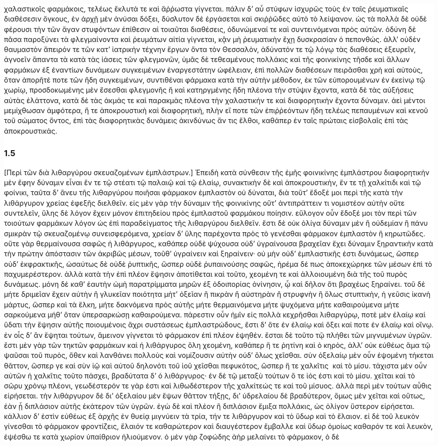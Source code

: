 χαλαστικοῖς φαρμάκοις, τελέως ἔκλυτά τε καὶ ἄῤῥωστα γίγνεται. πάλιν δ’ αὖ στύφων ἰσχυρῶς τοὺς ἐν ταῖς ῥευματικαῖς διαθέσεσιν ὄγκους, ἐν ἀρχῇ μὲν ἀνύσαι δόξει, δύσλυτον δὲ ἐργάσεται καὶ σκιῤῥῶδες αὐτὸ τὸ λείψανον. ὡς τὰ πολλὰ δὲ οὐδὲ φέρουσι τὴν τῶν ἄγαν στυφόντων ἐπίθεσιν αἱ τοιαῦται διαθέσεις, ὀδυνώμεναί τε καὶ συντεινόμεναι πρὸς αὐτῶν. ὀδύνη δὲ πᾶσα παροξύνει τὰ φλεγμαίνοντα καὶ ῥευμάτων αἰτία γίγνεται, κᾂν μὴ ῥευματικὴν ἔχῃ δυσκρασίαν ὁ πεπονθώς. ἀλλ’ οὐδὲν θαυμαστὸν ἄπειρόν τε τῶν κατ’ ἰατρικὴν τέχνην ἔργων ὄντα τὸν Θεσσαλὸν, ἀδύνατόν τε τῷ λόγῳ τὰς διαθέσεις ἐξευρεῖν, ἀγνοεῖν ἅπαντα τὰ κατὰ τὰς ἰάσεις τῶν φλεγμονῶν, ὑμᾶς δὲ τεθεαμένους πολλάκις καὶ τῆς φοινικίνης τῆσδε καὶ ἄλλων φαρμάκων ἐξ ἐναντίων δυνάμεων συγκειμένων ἐναργεστάτην ὠφέλειαν, ἐπὶ πολλῶν διαθέσεων πειρᾶσθαι χρὴ καὶ αὐτοὺς, ὅταν ἀπορῆτέ ποτε τῶν ἤδη συγκειμένων, συντιθέναι φάρμακα κατὰ τὴν αὐτὴν μέθοδον, ἐκ τῶν εὐπορουμένων ἐν ἐκείνῳ τῷ χωρίῳ, προσδοκωμένης μὲν ἔσεσθαι φλεγμονῆς ἢ καὶ κατηργμένης ἤδη πλέονα τὴν στύψιν ἔχοντα, κατὰ δὲ τὰς αὐξήσεις αὐτὰς ἐλάττονα, κατὰ δὲ τὰς ἀκμάς τε καὶ παρακμὰς πλέονα τὴν χαλαστικήν τε καὶ διαφορητικὴν ἔχοντα δύναμιν. ἀεὶ μέντοι μεμίχθωσαν ἀμφότερα, ἥ τε ἀποκρουστικὴ καὶ διαφορητικὴ, πλὴν εἴ ποτε τῶν ἐπιῤῥεόντων ἤδη τελέως πεπαυμένων καὶ κενοῦ τοῦ σώματος ὄντος, ἐπὶ τὰς διαφορητικὰς δυνάμεις ἀκινδύνως ἄν τις ἔλθοι, καθάπερ ἐν ταῖς πρώταις εἰσβολαῖς ἐπὶ τὰς ἀποκρουστικάς.  
### 1.5  
[Περὶ τῶν διὰ λιθαργύρου σκευαζομένων ἐμπλάστρων.] Ἐπειδὴ κατὰ σύνθεσιν τῆς ἐμῆς φοινικίνης ἐμπλάστρου διαφορητικὴν μὲν ἔφην δύναμιν εἶναι ἔν τε τῷ στέατι τῷ παλαιῷ καὶ τῷ ἐλαίῳ, συνακτικὴν δὲ καὶ ἀποκρουστικὴν, ἔν τε τῇ χαλκίτιδι καὶ τῷ φοίνικι, ταῦτα δ’ ἄνευ τῆς λιθαργύρου ποιῆσαι φάρμακον ἐμπλαστὸν οὐ δύναται, διὰ τοῦτ’ ἔδοξέ μοι περὶ τῆς κατὰ τὴν λιθάργυρον χρείας ἐφεξῆς διελθεῖν. εἰς μὲν γὰρ τὴν δύναμιν τῆς φοινικίνης οὔτ’ ἀντιπράττειν τι νομιστέον αὐτὴν οὔτε συντελεῖν, ὕλης δὲ λόγον ἔχειν μόνον ἐπιτηδείου πρὸς ἐμπλαστοῦ φαρμάκου ποίησιν. εὔλογον οὖν ἔδοξέ μοι τὸν περὶ τῶν τοιούτων φαρμάκων λόγον ὡς ἐπὶ παραδείγματος τῆς λιθαργύρου διελθεῖν. ἔστι δὲ οὐκ ὀλίγα δύναμιν μὲν ἢ οὐδεμίαν ἢ πάνυ σμικρὰν τῷ σκευαζομένῳ συνεισφερόμενα, χρείαν δ’ ὕλης παρέχοντα πρὸς τὸ γενέσθαι φάρμακον ἐμπλαστὸν ἢ κηρωτῶδες. οὔτε γὰρ θερμαίνουσα σαφῶς ἡ λιθάργυρος, καθάπερ οὐδὲ ψύχουσα οὐδ’ ὑγραίνουσα βραχεῖαν ἔχει δύναμιν ξηραντικὴν κατὰ τὴν πρώτην ἀπόστασιν τῶν ἀκριβῶς μέσων, τοῦθ’ ὑγραίνειν καὶ ξηραίνειν· οὐ μὴν οὐδ’ ἐμπλαστικῆς ἐστι δυνάμεως, ὥσπερ οὐδ’ ἐκφρακτικῆς, ὡσαύτως δὲ οὐδὲ ῥυπτικῆς, ὥσπερ οὐδὲ ῥυπαινούσης σαφῶς, ἠρέμα δέ πως ἀποκεχώρηκε τῶν μέσων ἐπὶ τὸ παχυμερέστερον. ἀλλὰ κατὰ τὴν ἐπὶ πλέον ἕψησιν ἀποτίθεται καὶ τοῦτο, χεομένη τε καὶ ἀλλοιουμένη διὰ τῆς τοῦ πυρὸς δυνάμεως. μόνη δὲ καθ’ ἑαυτὴν ὠμὴ παρατρίμματα μηρῶν ἐξ ὁδοιπορίας ὀνίνησιν, ᾧ καὶ δῆλον ὅτι βραχέως ξηραίνει. τοῦ δὲ μήτε δριμεῖαν ἔχειν αὐτὴν ἢ γλυκεῖαν ποιότητα μήτ’ ὀξεῖαν ἢ πικρὰν ἢ αὐστηρὰν ἢ στρυφνὴν ἢ ὅλως στυπτικὴν, ἡ γεῦσις ἱκανὴ μάρτυς, ὥσπερ καὶ τὰ ἕλκη, μήτε δακνόμενα πρὸς αὐτῆς μήτε θερμαινόμενα μήτε ψυχόμενα μήτε καθαιρούμενα μήτε σαρκούμενα μήθ’ ὅταν ὑπερσαρκώσῃ καθαιρούμενα. πάρεστιν οὖν ἡμῖν εἰς πολλὰ κεχρῆσθαι λιθαργύρῳ, ποτὲ μὲν ἐλαίῳ καὶ ὕδατι τὴν ἕψησιν αὐτῆς ποιουμένοις ἄχρι συστάσεως ἐμπλαστρώδους, ἔστι δ’ ὅτε ἐν ἐλαίῳ καὶ ὄξει καί ποτε ἐν ἐλαίῳ καὶ οἴνῳ. ἐν οἷς δ’ ἂν ἕψηται τούτων, ἄμεινον γίγνεται τὸ φάρμακον ἐπὶ πλέον ἑψηθέν. ἔσται δὲ τοῦτο τῷ πλήθει τῶν μιγνυμένων ὑγρῶν. ἔστι μὲν γὰρ τῶν τηκτῶν φαρμάκων καὶ ἡ λιθάργυρος ὅλη χεομένη, καθάπερ ἥ τε ῥητίνη καὶ ὁ κηρὸς, ἀλλ’ οὐκ εὐθέως ἅμα τῷ ψαῦσαι τοῦ πυρὸς, ὅθεν καὶ λανθάνει πολλοὺς καὶ νομίζουσιν αὐτὴν οὐδ’ ὅλως χεῖσθαι. σὺν ὀξελαίῳ μὲν οὖν ἑψομένη τήκεται θᾶττον, ὥσπερ γε καὶ σὺν ἰῷ καὶ αὐτοῦ δηλονότι τοῦ ἰοῦ χεῖσθαι πεφυκότος, ὥσπερ ἥ τε χαλκῖτις ﻿ καὶ τὸ μίσυ. τάχιστα μὲν οὖν αὐτῶν ἡ χαλκῖτις τοῦτο πάσχει, βραδύτατα δ’ ὁ λιθάργυρος· ἐν δὲ τῷ μεταξὺ τούτων ὅ τε ἰός ἐστι καὶ τὸ μίσυ. χεῖται καὶ τὸ σῶρυ χρόνῳ πλέονι, γεωδέστερόν τε γάρ ἐστι καὶ λιθωδέστερον τῆς χαλκίτεώς τε καὶ τοῦ μίσυος. ἀλλὰ περὶ μὲν τούτων αὖθις εἰρήσεται. τὴν λιθάργυρον δὲ δι’ ὀξελαίου μὲν ἕψων θᾶττον τήξῃς, δι’ ὑδρελαίου δὲ βραδύτερον, ὅμως μὲν χεῖται καὶ οὕτως, ἐὰν ᾖ διπλάσιον αὐτῆς ἑκάτερον τῶν ὑγρῶν. ἐγὼ δὲ καὶ πλέον ἢ διπλάσιον ἔμιξα πολλάκις, ὡς ὀλίγον ὕστερον εἰρήσεται. κάλλιον δ’ ἐστὶν εὐθέως ἐξ ἀρχῆς ἐν θυείᾳ μιγνύειν τὰ τρία, τήν τε λιθάργυρον καὶ τὸ ὕδωρ καὶ τὸ ἔλαιον. εἰ δὲ τοῦ λευκὸν γίνεσθαι τὸ φάρμακον φροντίζεις, ἔλαιόν τε καθαρώτερον καὶ διαυγέστερον ἔμβαλλε καὶ ὕδωρ ὁμοίως καθαρόν τε καὶ λευκὸν, ἑψέσθω τε κατὰ χωρίον ὑπαίθριον ἡλιούμενον. ὁ μὲν γὰρ ζοφώδης ἀὴρ μελαίνει τὸ φάρμακον, ὁ δὲ 